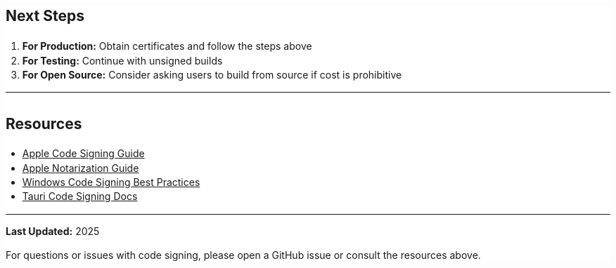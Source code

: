 ## Next Steps

1. **For Production:** Obtain certificates and follow the steps above
2. **For Testing:** Continue with unsigned builds
3. **For Open Source:** Consider asking users to build from source if cost is prohibitive

---

## Resources

- [Apple Code Signing Guide](https://developer.apple.com/support/code-signing/)
- [Apple Notarization Guide](https://developer.apple.com/documentation/security/notarizing_macos_software_before_distribution)
- [Windows Code Signing Best Practices](https://docs.microsoft.com/en-us/windows-hardware/drivers/install/code-signing-best-practices)
- [Tauri Code Signing Docs](https://tauri.app/v1/guides/distribution/sign-macos)

---

**Last Updated:** 2025

For questions or issues with code signing, please open a GitHub issue or consult the resources above.
